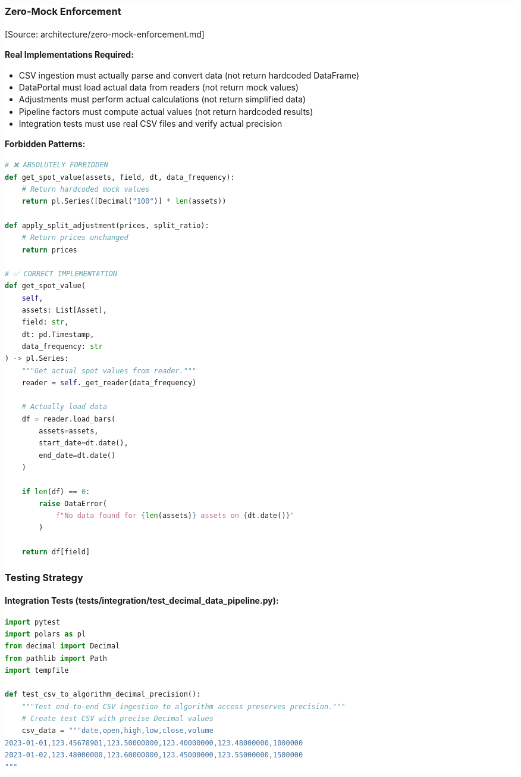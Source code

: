 ### Zero-Mock Enforcement
[Source: architecture/zero-mock-enforcement.md]

**Real Implementations Required:**
- CSV ingestion must actually parse and convert data (not return hardcoded DataFrame)
- DataPortal must load actual data from readers (not return mock values)
- Adjustments must perform actual calculations (not return simplified data)
- Pipeline factors must compute actual values (not return hardcoded results)
- Integration tests must use real CSV files and verify actual precision

**Forbidden Patterns:**
```python
# ❌ ABSOLUTELY FORBIDDEN
def get_spot_value(assets, field, dt, data_frequency):
    # Return hardcoded mock values
    return pl.Series([Decimal("100")] * len(assets))

def apply_split_adjustment(prices, split_ratio):
    # Return prices unchanged
    return prices

# ✅ CORRECT IMPLEMENTATION
def get_spot_value(
    self,
    assets: List[Asset],
    field: str,
    dt: pd.Timestamp,
    data_frequency: str
) -> pl.Series:
    """Get actual spot values from reader."""
    reader = self._get_reader(data_frequency)

    # Actually load data
    df = reader.load_bars(
        assets=assets,
        start_date=dt.date(),
        end_date=dt.date()
    )

    if len(df) == 0:
        raise DataError(
            f"No data found for {len(assets)} assets on {dt.date()}"
        )

    return df[field]
```

### Testing Strategy

**Integration Tests (tests/integration/test_decimal_data_pipeline.py):**
```python
import pytest
import polars as pl
from decimal import Decimal
from pathlib import Path
import tempfile

def test_csv_to_algorithm_decimal_precision():
    """Test end-to-end CSV ingestion to algorithm access preserves precision."""
    # Create test CSV with precise Decimal values
    csv_data = """date,open,high,low,close,volume
2023-01-01,123.45678901,123.50000000,123.40000000,123.48000000,1000000
2023-01-02,123.48000000,123.60000000,123.45000000,123.55000000,1500000
"""

```